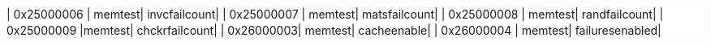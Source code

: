 | 0x25000006 | memtest| invcfailcount| 
| 0x25000007 | memtest| matsfailcount| 
| 0x25000008 | memtest| randfailcount| 
| 0x25000009 |memtest| chckrfailcount|
| 0x26000003| memtest| cacheenable|
| 0x26000004 | memtest| failuresenabled|
